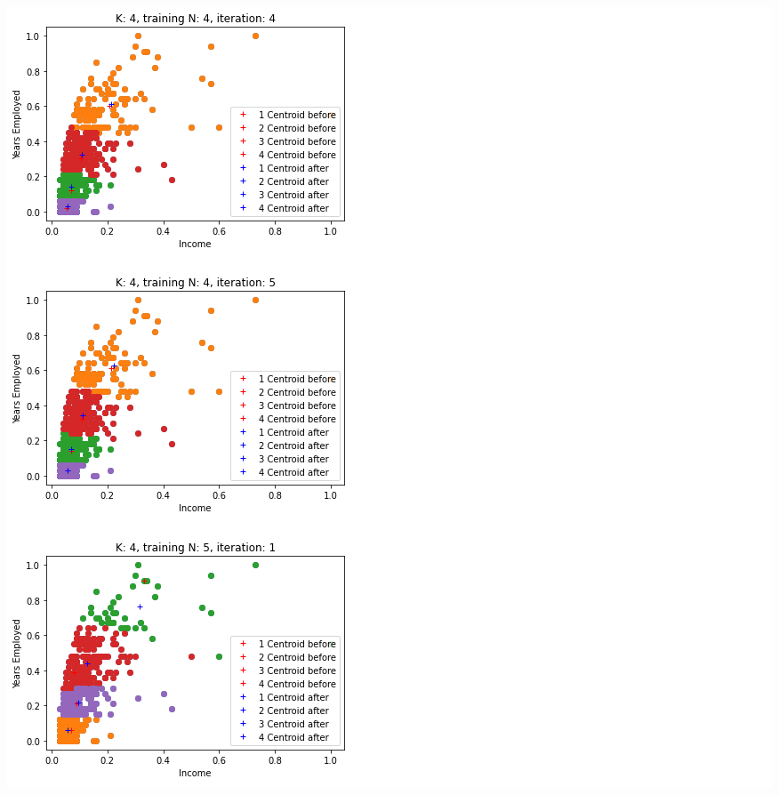 


    
![png](output_25_70.png)
    



    
![png](output_25_71.png)
    



    
![png](output_25_72.png)
    